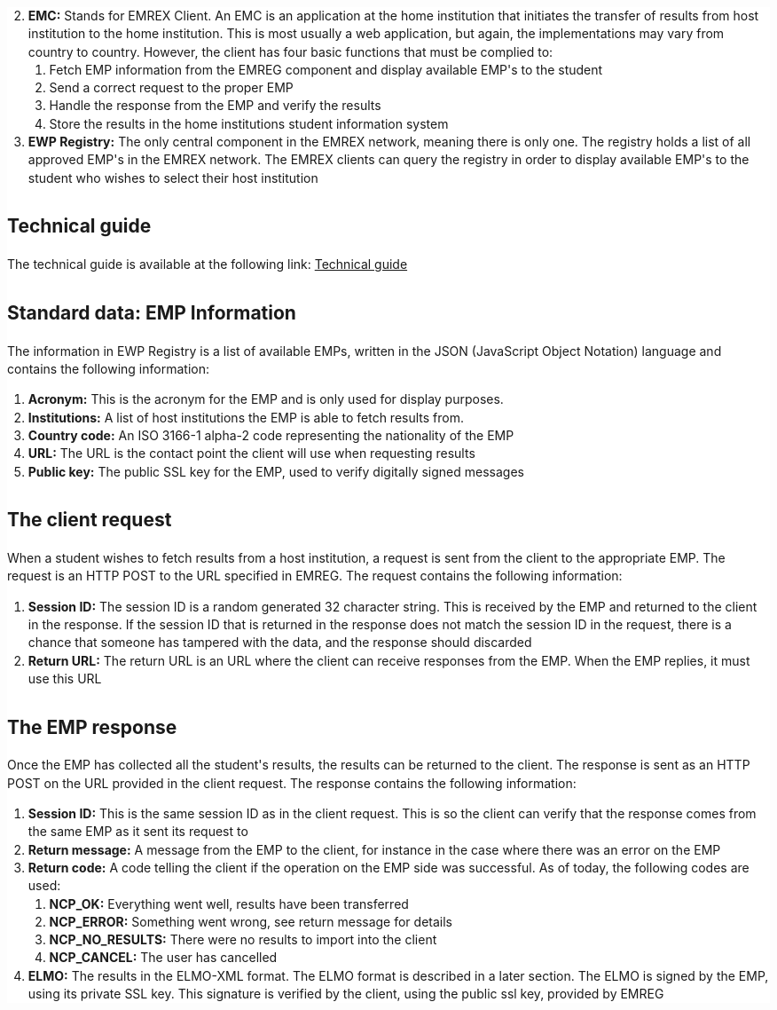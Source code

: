   2. **EMC:** Stands for EMREX Client. An EMC is an application at the home institution that initiates the transfer of results from host institution to the home institution. This is most usually a web application, but again, the implementations may vary from country to country. However, the client has four basic functions that must be complied to:
      1. Fetch EMP information from the EMREG component and display available EMP's to the student
      2. Send a correct request to the proper EMP
      3. Handle the response from the EMP and verify the results
      4. Store the results in the home institutions student information system
  3. **EWP Registry:** The only central component in the EMREX network, meaning there is only one. The registry holds a list of all approved EMP's in the EMREX network. The EMREX clients can query the registry in order to display available EMP's to the student who wishes to select their host institution

Technical guide
---------------

The technical guide is available at the following link:
[Technical guide](pages/technical-guide.md)

Standard data: EMP Information
------------------------------

The information in EWP Registry is a list of available EMPs, written in the JSON (JavaScript Object Notation) language and contains the following information:
  1. **Acronym:** This is the acronym for the EMP and is only used for display purposes.
  2. **Institutions:** A list of host institutions the EMP is able to fetch results from.
  3. **Country code:** An ISO 3166-1 alpha-2 code representing the nationality of the EMP
  4. **URL:** The URL is the contact point the client will use when requesting results
  5. **Public key:** The public SSL key for the EMP, used to verify digitally signed messages

The client request
------------------

When a student wishes to fetch results from a host institution, a request is sent from the client to the appropriate EMP. The request is an HTTP POST to the URL specified in EMREG. The request contains the following information:
  1. **Session ID:** The session ID is a random generated 32 character string. This is received by the EMP and returned to the client in the response. If the session ID that is returned in the response does not match the session ID in the request, there is a chance that someone has tampered with the data, and the response should discarded
  2. **Return URL:** The return URL is an URL where the client can receive responses from the EMP. When the EMP replies, it must use this URL

The EMP response
----------------

Once the EMP has collected all the student's results, the results can be returned to the client. The response is sent as an HTTP POST on the URL provided in the client request. The response contains the following information:
  1. **Session ID:** This is the same session ID as in the client request. This is so the client can verify that the response comes from the same EMP as it sent its request to
  2. **Return message:** A message from the EMP to the client, for instance in the case where there was an error on the EMP
  3. **Return code:** A code telling the client if the operation on the EMP side was successful. As of today, the following codes are used:
      1. **NCP_OK:** Everything went well, results have been transferred
      2. **NCP_ERROR:** Something went wrong, see return message for details
      3. **NCP_NO_RESULTS:** There were no results to import into the client
      4. **NCP_CANCEL:** The user has cancelled
  4. **ELMO:** The results in the ELMO-XML format. The ELMO format is described in a later section. The ELMO is signed by the EMP, using its private SSL key. This signature is verified by the client, using the public ssl key, provided by EMREG
